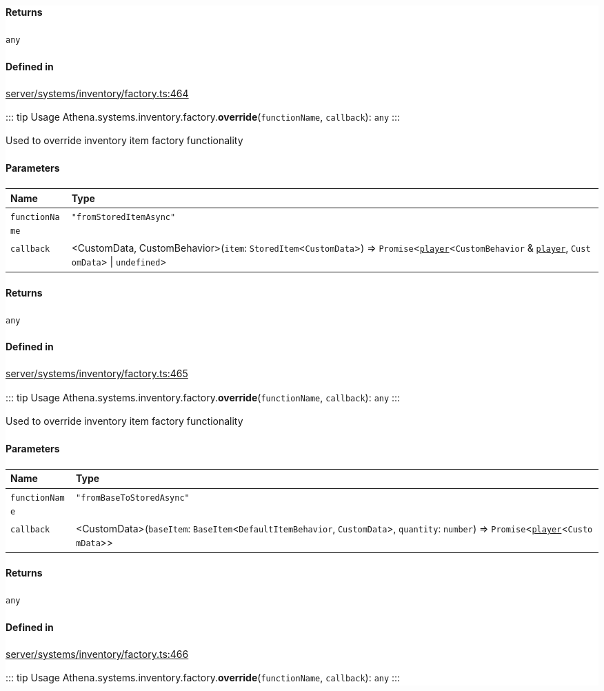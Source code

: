 #### Returns

`any`

#### Defined in

[server/systems/inventory/factory.ts:464](https://github.com/Stuyk/altv-athena/blob/4bfd806/src/core/server/systems/inventory/factory.ts#L464)

::: tip Usage
Athena.systems.inventory.factory.**override**(`functionName`, `callback`): `any`
:::

Used to override inventory item factory functionality

#### Parameters

| Name | Type |
| :------ | :------ |
| `functionName` | ``"fromStoredItemAsync"`` |
| `callback` | <CustomData, CustomBehavior\>(`item`: `StoredItem`<`CustomData`\>) => `Promise`<[`player`](server_config.md#player)<`CustomBehavior` & [`player`](server_config.md#player), `CustomData`\> \| `undefined`\> |

#### Returns

`any`

#### Defined in

[server/systems/inventory/factory.ts:465](https://github.com/Stuyk/altv-athena/blob/4bfd806/src/core/server/systems/inventory/factory.ts#L465)

::: tip Usage
Athena.systems.inventory.factory.**override**(`functionName`, `callback`): `any`
:::

Used to override inventory item factory functionality

#### Parameters

| Name | Type |
| :------ | :------ |
| `functionName` | ``"fromBaseToStoredAsync"`` |
| `callback` | <CustomData\>(`baseItem`: `BaseItem`<`DefaultItemBehavior`, `CustomData`\>, `quantity`: `number`) => `Promise`<[`player`](server_config.md#player)<`CustomData`\>\> |

#### Returns

`any`

#### Defined in

[server/systems/inventory/factory.ts:466](https://github.com/Stuyk/altv-athena/blob/4bfd806/src/core/server/systems/inventory/factory.ts#L466)

::: tip Usage
Athena.systems.inventory.factory.**override**(`functionName`, `callback`): `any`
:::
